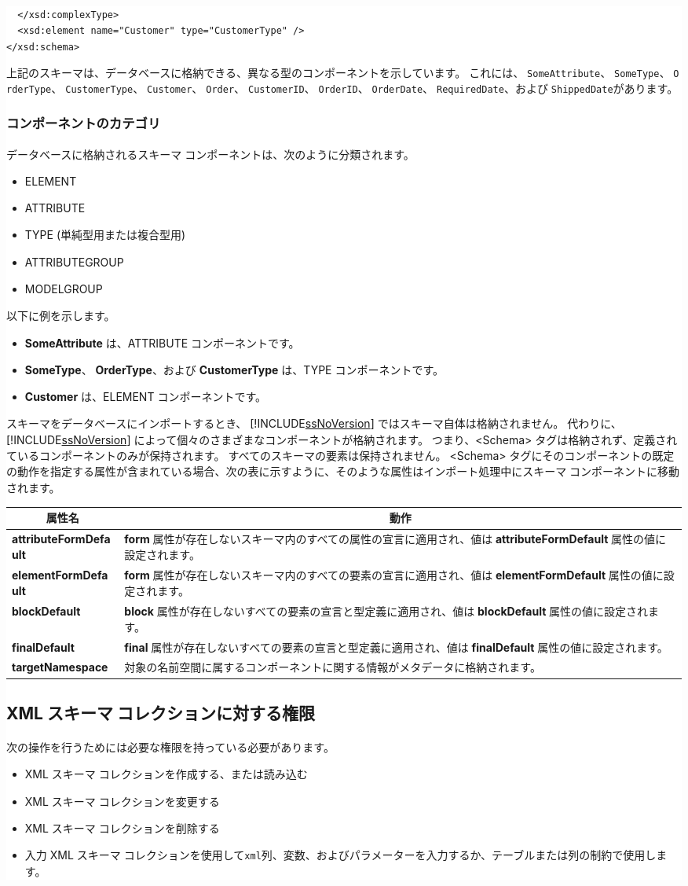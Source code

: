 ```  
  </xsd:complexType>  
  <xsd:element name="Customer" type="CustomerType" />  
</xsd:schema>  
```  
  
 上記のスキーマは、データベースに格納できる、異なる型のコンポーネントを示しています。 これには、 `SomeAttribute`、 `SomeType`、 `OrderType`、 `CustomerType`、 `Customer`、 `Order`、 `CustomerID`、 `OrderID`、 `OrderDate`、 `RequiredDate`、および `ShippedDate`があります。  
  
### <a name="component-categories"></a>コンポーネントのカテゴリ  
 データベースに格納されるスキーマ コンポーネントは、次のように分類されます。  
  
-   ELEMENT  
  
-   ATTRIBUTE  
  
-   TYPE (単純型用または複合型用)  
  
-   ATTRIBUTEGROUP  
  
-   MODELGROUP  
  
 以下に例を示します。  
  
-   **SomeAttribute** は、ATTRIBUTE コンポーネントです。  
  
-   **SomeType**、 **OrderType**、および **CustomerType** は、TYPE コンポーネントです。  
  
-   **Customer** は、ELEMENT コンポーネントです。  
  
 スキーマをデータベースにインポートするとき、 [!INCLUDE[ssNoVersion](../../includes/ssnoversion-md.md)] ではスキーマ自体は格納されません。 代わりに、 [!INCLUDE[ssNoVersion](../../includes/ssnoversion-md.md)] によって個々のさまざまなコンポーネントが格納されます。 つまり、\<Schema> タグは格納されず、定義されているコンポーネントのみが保持されます。 すべてのスキーマの要素は保持されません。 \<Schema> タグにそのコンポーネントの既定の動作を指定する属性が含まれている場合、次の表に示すように、そのような属性はインポート処理中にスキーマ コンポーネントに移動されます。  
  
|属性名|動作|  
|--------------------|--------------|  
|**attributeFormDefault**|**form** 属性が存在しないスキーマ内のすべての属性の宣言に適用され、値は **attributeFormDefault** 属性の値に設定されます。|  
|**elementFormDefault**|**form** 属性が存在しないスキーマ内のすべての要素の宣言に適用され、値は **elementFormDefault** 属性の値に設定されます。|  
|**blockDefault**|**block** 属性が存在しないすべての要素の宣言と型定義に適用され、値は **blockDefault** 属性の値に設定されます。|  
|**finalDefault**|**final** 属性が存在しないすべての要素の宣言と型定義に適用され、値は **finalDefault** 属性の値に設定されます。|  
|**targetNamespace**|対象の名前空間に属するコンポーネントに関する情報がメタデータに格納されます。|  
  
##  <a name="perms"></a> XML スキーマ コレクションに対する権限  
 次の操作を行うためには必要な権限を持っている必要があります。  
  
-   XML スキーマ コレクションを作成する、または読み込む  
  
-   XML スキーマ コレクションを変更する  
  
-   XML スキーマ コレクションを削除する  
  
-   入力 XML スキーマ コレクションを使用して`xml`列、変数、およびパラメーターを入力するか、テーブルまたは列の制約で使用します。  
  